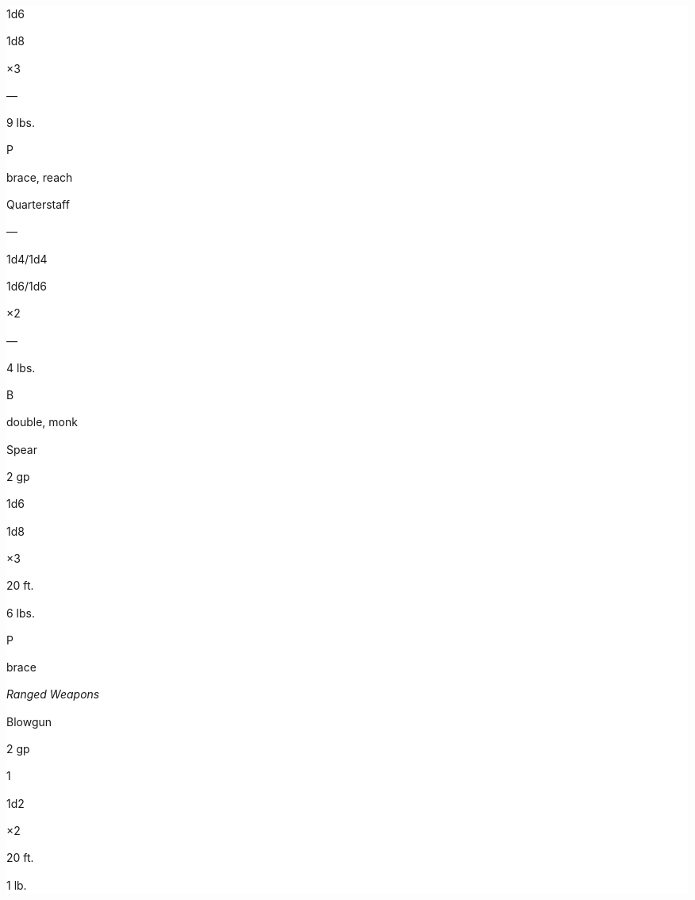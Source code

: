 1d6

1d8

×3

—

9 lbs.

P

brace, reach

Quarterstaff

—

1d4/1d4

1d6/1d6

×2

—

4 lbs.

B

double, monk

Spear

2 gp

1d6

1d8

×3

20 ft.

6 lbs.

P

brace

*Ranged Weapons*

Blowgun

2 gp

1

1d2

×2

20 ft.

1 lb.
